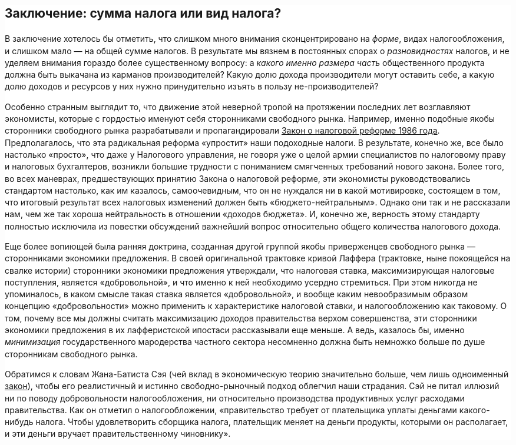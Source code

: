 Заключение: сумма налога или вид налога?
----------------------------------------

В заключение хотелось бы отметить, что слишком много внимания
сконцентрировано на *форме*, видах налогообложения, и слишком мало — на
общей сумме налогов. В результате мы вязнем в постоянных спорах о
*разновидностях* налогов, и не уделяем внимания гораздо более
существенному вопросу: а *какого именно размера часть* общественного
продукта должна быть выкачана из карманов производителей? Какую долю
дохода производители могут оставить себе, а какую долю доходов и
ресурсов у них нужно принудительно изъять в пользу не-производителей?

Особенно странным выглядит то, что движение этой неверной тропой на
протяжении последних лет возглавляют экономисты, которые с гордостью
именуют себя сторонниками свободного рынка. Например, именно подобные
якобы сторонники свободного рынка разрабатывали и пропагандировали
[Закон о налоговой реформе 1986
года](http://en.wikipedia.org/wiki/Tax_Reform_Act_of_1986).
Предполагалось, что эта радикальная реформа «упростит» наши подоходные
налоги. В результате, конечно же, все было настолько «просто», что даже
у Налогового управления, не говоря уже о целой армии специалистов по
налоговому праву и налоговых бухгалтеров, возникли большие трудности с
пониманием смягченных требований нового закона. Более того, во всех
маневрах, предшествующих принятию Закона о налоговой реформе, эти
экономисты руководствовались стандартом настолько, как им казалось,
самоочевидным, что он не нуждался ни в какой мотивировке, состоящем в
том, что итоговый результат всех налоговых изменений должен быть
«бюджето-нейтральным». Однако они так и не рассказали нам, чем же так
хороша нейтральность в отношении «доходов бюджета». И, конечно же,
верность этому стандарту полностью исключила из повестки обсуждений
важнейший вопрос относительно общего количества налогового дохода.

Еще более вопиющей была ранняя доктрина, созданная другой группой якобы
приверженцев свободного рынка — сторонниками экономики предложения. В
своей оригинальной трактовке кривой Лаффера (трактовке, ныне покоящейся
на свалке истории) сторонники экономики предложения утверждали, что
налоговая ставка, максимизирующая налоговые поступления, является
«добровольной», и что именно к ней необходимо усердно стремиться. При
этом никогда не упоминалось, в каком смысле такая ставка является
«добровольной», и вообще каким невообразимым образом концепцию
«добровольности» можно применить к характеристике налоговой ставки, и
налогообложению как таковому. О том, почему все мы должны считать
максимизацию доходов правительства верхом совершенства, эти сторонники
экономики предложения в их лафферистской ипостаси рассказывали еще
меньше. А ведь, казалось бы, именно *минимизация* государственного
мародерства частного сектора несомненно должна быть немножко больше по
душе сторонникам свободного рынка.

Обратимся к словам Жана-Батиста Сэя (чей вклад в экономическую теорию
значительно больше, чем лишь одноименный
[закон](http://wiki.mises.org/wiki/Say's_law)), чтобы его реалистичный и
истинно свободно-рыночный подход облегчил наши страдания. Сэй не питал
иллюзий ни по поводу добровольности налогообложения, ни относительно
производства продуктивных услуг расходами правительства. Как он отметил
о налогообложении, «правительство требует от плательщика уплаты деньгами
какого-нибудь налога. Чтобы удовлетворить сборщика налога, плательщик
меняет на деньги продукты, которыми он располагает, и эти деньги вручает
правительственному чиновнику».
